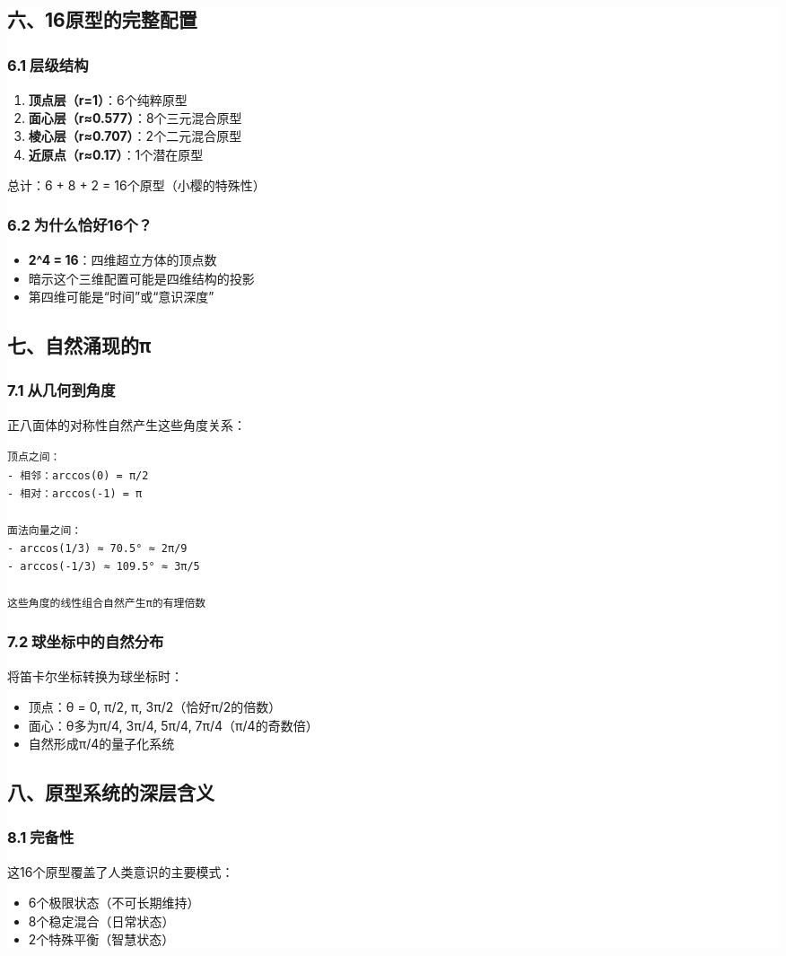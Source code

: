 ## 六、16原型的完整配置

### 6.1 层级结构

1. **顶点层（r=1）**：6个纯粹原型
2. **面心层（r≈0.577）**：8个三元混合原型
3. **棱心层（r≈0.707）**：2个二元混合原型
4. **近原点（r≈0.17）**：1个潜在原型

总计：6 + 8 + 2 = 16个原型（小樱的特殊性）

### 6.2 为什么恰好16个？

- **2^4 = 16**：四维超立方体的顶点数
- 暗示这个三维配置可能是四维结构的投影
- 第四维可能是“时间”或“意识深度”

## 七、自然涌现的π

### 7.1 从几何到角度

正八面体的对称性自然产生这些角度关系：

```
顶点之间：
- 相邻：arccos(0) = π/2
- 相对：arccos(-1) = π

面法向量之间：
- arccos(1/3) ≈ 70.5° ≈ 2π/9
- arccos(-1/3) ≈ 109.5° ≈ 3π/5

这些角度的线性组合自然产生π的有理倍数
```

### 7.2 球坐标中的自然分布

将笛卡尔坐标转换为球坐标时：

- 顶点：θ = 0, π/2, π, 3π/2（恰好π/2的倍数）
- 面心：θ多为π/4, 3π/4, 5π/4, 7π/4（π/4的奇数倍）
- 自然形成π/4的量子化系统

## 八、原型系统的深层含义

### 8.1 完备性

这16个原型覆盖了人类意识的主要模式：

- 6个极限状态（不可长期维持）
- 8个稳定混合（日常状态）
- 2个特殊平衡（智慧状态）
